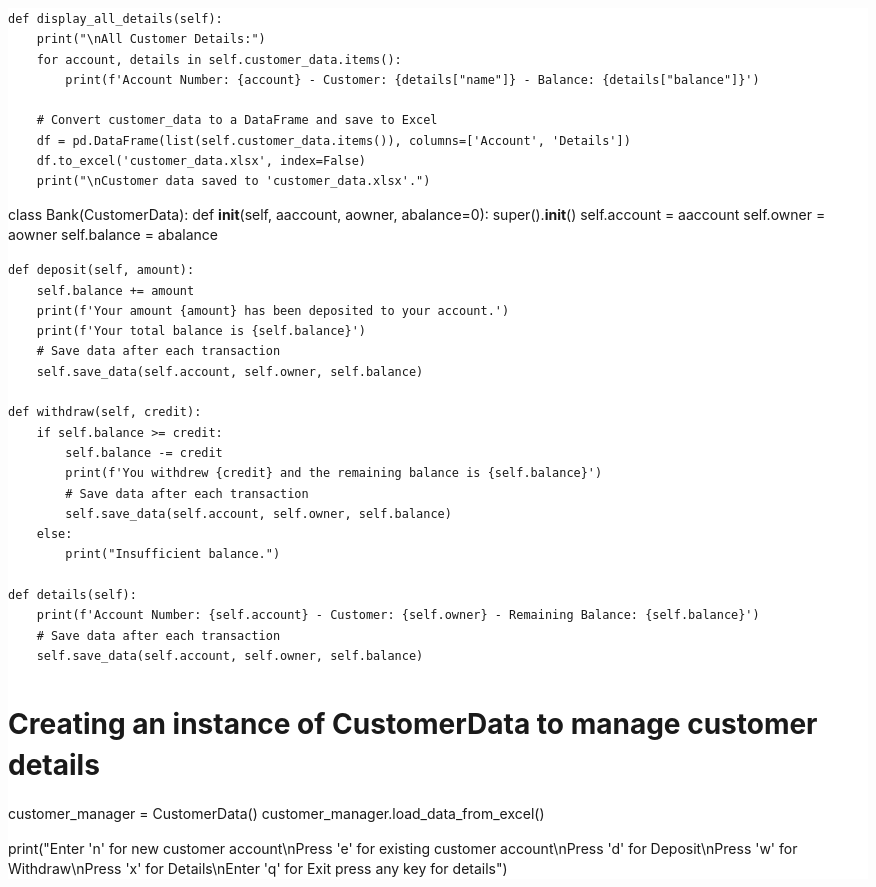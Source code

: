     def display_all_details(self):
        print("\nAll Customer Details:")
        for account, details in self.customer_data.items():
            print(f'Account Number: {account} - Customer: {details["name"]} - Balance: {details["balance"]}')

        # Convert customer_data to a DataFrame and save to Excel
        df = pd.DataFrame(list(self.customer_data.items()), columns=['Account', 'Details'])
        df.to_excel('customer_data.xlsx', index=False)
        print("\nCustomer data saved to 'customer_data.xlsx'.")

class Bank(CustomerData):
    def __init__(self, aaccount, aowner, abalance=0):
        super().__init__()
        self.account = aaccount
        self.owner = aowner
        self.balance = abalance

    def deposit(self, amount):
        self.balance += amount
        print(f'Your amount {amount} has been deposited to your account.')
        print(f'Your total balance is {self.balance}')
        # Save data after each transaction
        self.save_data(self.account, self.owner, self.balance)

    def withdraw(self, credit):
        if self.balance >= credit:
            self.balance -= credit
            print(f'You withdrew {credit} and the remaining balance is {self.balance}')
            # Save data after each transaction
            self.save_data(self.account, self.owner, self.balance)
        else:
            print("Insufficient balance.")

    def details(self):
        print(f'Account Number: {self.account} - Customer: {self.owner} - Remaining Balance: {self.balance}')
        # Save data after each transaction
        self.save_data(self.account, self.owner, self.balance)

# Creating an instance of CustomerData to manage customer details
customer_manager = CustomerData()
customer_manager.load_data_from_excel()

print("Enter 'n' for new customer account\nPress 'e' for existing customer account\nPress 'd' for Deposit\nPress 'w' for Withdraw\nPress 'x' for Details\nEnter 'q' for Exit press any key for details")
